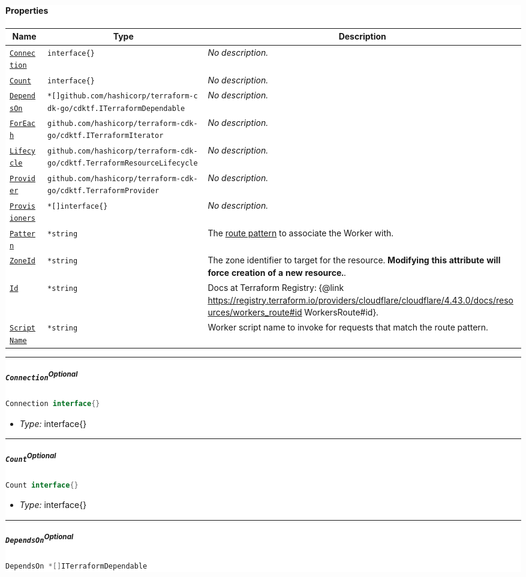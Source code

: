#### Properties <a name="Properties" id="Properties"></a>

| **Name** | **Type** | **Description** |
| --- | --- | --- |
| <code><a href="#@cdktf/provider-cloudflare.workersRoute.WorkersRouteConfig.property.connection">Connection</a></code> | <code>interface{}</code> | *No description.* |
| <code><a href="#@cdktf/provider-cloudflare.workersRoute.WorkersRouteConfig.property.count">Count</a></code> | <code>interface{}</code> | *No description.* |
| <code><a href="#@cdktf/provider-cloudflare.workersRoute.WorkersRouteConfig.property.dependsOn">DependsOn</a></code> | <code>*[]github.com/hashicorp/terraform-cdk-go/cdktf.ITerraformDependable</code> | *No description.* |
| <code><a href="#@cdktf/provider-cloudflare.workersRoute.WorkersRouteConfig.property.forEach">ForEach</a></code> | <code>github.com/hashicorp/terraform-cdk-go/cdktf.ITerraformIterator</code> | *No description.* |
| <code><a href="#@cdktf/provider-cloudflare.workersRoute.WorkersRouteConfig.property.lifecycle">Lifecycle</a></code> | <code>github.com/hashicorp/terraform-cdk-go/cdktf.TerraformResourceLifecycle</code> | *No description.* |
| <code><a href="#@cdktf/provider-cloudflare.workersRoute.WorkersRouteConfig.property.provider">Provider</a></code> | <code>github.com/hashicorp/terraform-cdk-go/cdktf.TerraformProvider</code> | *No description.* |
| <code><a href="#@cdktf/provider-cloudflare.workersRoute.WorkersRouteConfig.property.provisioners">Provisioners</a></code> | <code>*[]interface{}</code> | *No description.* |
| <code><a href="#@cdktf/provider-cloudflare.workersRoute.WorkersRouteConfig.property.pattern">Pattern</a></code> | <code>*string</code> | The [route pattern](https://developers.cloudflare.com/workers/about/routes/) to associate the Worker with. |
| <code><a href="#@cdktf/provider-cloudflare.workersRoute.WorkersRouteConfig.property.zoneId">ZoneId</a></code> | <code>*string</code> | The zone identifier to target for the resource. **Modifying this attribute will force creation of a new resource.**. |
| <code><a href="#@cdktf/provider-cloudflare.workersRoute.WorkersRouteConfig.property.id">Id</a></code> | <code>*string</code> | Docs at Terraform Registry: {@link https://registry.terraform.io/providers/cloudflare/cloudflare/4.43.0/docs/resources/workers_route#id WorkersRoute#id}. |
| <code><a href="#@cdktf/provider-cloudflare.workersRoute.WorkersRouteConfig.property.scriptName">ScriptName</a></code> | <code>*string</code> | Worker script name to invoke for requests that match the route pattern. |

---

##### `Connection`<sup>Optional</sup> <a name="Connection" id="@cdktf/provider-cloudflare.workersRoute.WorkersRouteConfig.property.connection"></a>

```go
Connection interface{}
```

- *Type:* interface{}

---

##### `Count`<sup>Optional</sup> <a name="Count" id="@cdktf/provider-cloudflare.workersRoute.WorkersRouteConfig.property.count"></a>

```go
Count interface{}
```

- *Type:* interface{}

---

##### `DependsOn`<sup>Optional</sup> <a name="DependsOn" id="@cdktf/provider-cloudflare.workersRoute.WorkersRouteConfig.property.dependsOn"></a>

```go
DependsOn *[]ITerraformDependable
```
